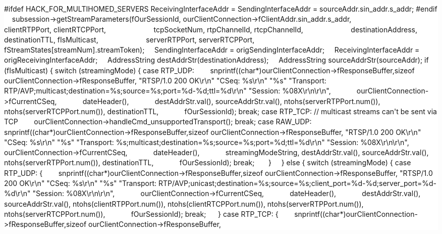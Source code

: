 #ifdef HACK_FOR_MULTIHOMED_SERVERS
ReceivingInterfaceAddr = SendingInterfaceAddr = sourceAddr.sin_addr.s_addr;
#endif
    subsession->getStreamParameters(fOurSessionId, ourClientConnection->fClientAddr.sin_addr.s_addr,
                       clientRTPPort, clientRTCPPort,
                       tcpSocketNum, rtpChannelId, rtcpChannelId,
                       destinationAddress, destinationTTL, fIsMulticast,
                       serverRTPPort, serverRTCPPort,
                       fStreamStates[streamNum].streamToken);
    SendingInterfaceAddr = origSendingInterfaceAddr;
    ReceivingInterfaceAddr = origReceivingInterfaceAddr;
    AddressString destAddrStr(destinationAddress);
    AddressString sourceAddrStr(sourceAddr);
if (fIsMulticast) {
switch (streamingMode) {
case RTP_UDP:
       snprintf((char*)ourClientConnection->fResponseBuffer,sizeof ourClientConnection->fResponseBuffer,
"RTSP/1.0 200 OK\r\n"
"CSeq: %s\r\n"
"%s"
"Transport: RTP/AVP;multicast;destination=%s;source=%s;port=%d-%d;ttl=%d\r\n"
"Session: %08X\r\n\r\n",
            ourClientConnection->fCurrentCSeq,
            dateHeader(),
            destAddrStr.val(), sourceAddrStr.val(), ntohs(serverRTPPort.num()), ntohs(serverRTCPPort.num()), destinationTTL,
            fOurSessionId);
break;
case RTP_TCP:
// multicast streams can't be sent via TCP
       ourClientConnection->handleCmd_unsupportedTransport();
break;
case RAW_UDP:
       snprintf((char*)ourClientConnection->fResponseBuffer,sizeof ourClientConnection->fResponseBuffer,
"RTSP/1.0 200 OK\r\n"
"CSeq: %s\r\n"
"%s"
"Transport: %s;multicast;destination=%s;source=%s;port=%d;ttl=%d\r\n"
"Session: %08X\r\n\r\n",
            ourClientConnection->fCurrentCSeq,
            dateHeader(),
            streamingModeString, destAddrStr.val(), sourceAddrStr.val(), ntohs(serverRTPPort.num()), destinationTTL,
            fOurSessionId);
break;
      }
    } else {
switch (streamingMode) {
case RTP_UDP: {
       snprintf((char*)ourClientConnection->fResponseBuffer,sizeof ourClientConnection->fResponseBuffer,
"RTSP/1.0 200 OK\r\n"
"CSeq: %s\r\n"
"%s"
"Transport: RTP/AVP;unicast;destination=%s;source=%s;client_port=%d-%d;server_port=%d-%d\r\n"
"Session: %08X\r\n\r\n",
            ourClientConnection->fCurrentCSeq,
            dateHeader(),
            destAddrStr.val(), sourceAddrStr.val(), ntohs(clientRTPPort.num()), ntohs(clientRTCPPort.num()), ntohs(serverRTPPort.num()), ntohs(serverRTCPPort.num()),
            fOurSessionId);
break;
     }
case RTP_TCP: {
       snprintf((char*)ourClientConnection->fResponseBuffer,sizeof ourClientConnection->fResponseBuffer,